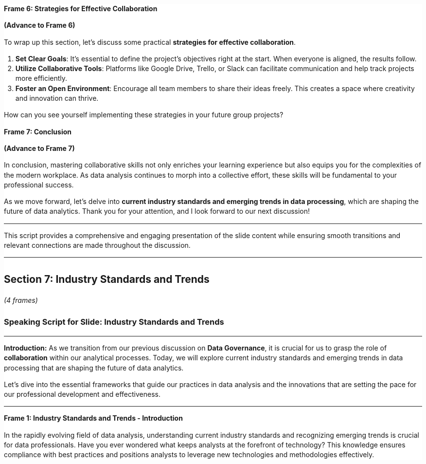 **Frame 6: Strategies for Effective Collaboration**

**(Advance to Frame 6)**

To wrap up this section, let’s discuss some practical **strategies for effective collaboration**. 

1. **Set Clear Goals**: It’s essential to define the project’s objectives right at the start. When everyone is aligned, the results follow.
2. **Utilize Collaborative Tools**: Platforms like Google Drive, Trello, or Slack can facilitate communication and help track projects more efficiently.
3. **Foster an Open Environment**: Encourage all team members to share their ideas freely. This creates a space where creativity and innovation can thrive.

How can you see yourself implementing these strategies in your future group projects?

**Frame 7: Conclusion**

**(Advance to Frame 7)**

In conclusion, mastering collaborative skills not only enriches your learning experience but also equips you for the complexities of the modern workplace. As data analysis continues to morph into a collective effort, these skills will be fundamental to your professional success. 

As we move forward, let’s delve into **current industry standards and emerging trends in data processing**, which are shaping the future of data analytics. Thank you for your attention, and I look forward to our next discussion!

--- 

This script provides a comprehensive and engaging presentation of the slide content while ensuring smooth transitions and relevant connections are made throughout the discussion.

---

## Section 7: Industry Standards and Trends
*(4 frames)*

### Speaking Script for Slide: Industry Standards and Trends

---

**Introduction:**
As we transition from our previous discussion on **Data Governance**, it is crucial for us to grasp the role of **collaboration** within our analytical processes. Today, we will explore current industry standards and emerging trends in data processing that are shaping the future of data analytics. 

Let’s dive into the essential frameworks that guide our practices in data analysis and the innovations that are setting the pace for our professional development and effectiveness. 

---

**Frame 1: Industry Standards and Trends - Introduction**

In the rapidly evolving field of data analysis, understanding current industry standards and recognizing emerging trends is crucial for data professionals. Have you ever wondered what keeps analysts at the forefront of technology? This knowledge ensures compliance with best practices and positions analysts to leverage new technologies and methodologies effectively. 

